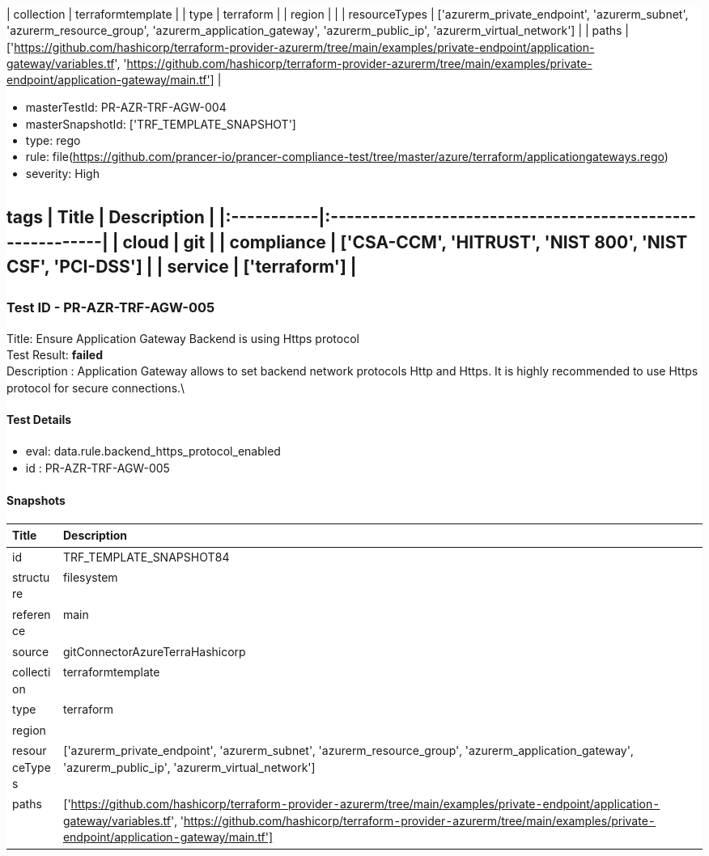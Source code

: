 | collection    | terraformtemplate                                                                                                                                                                                                                                           |
| type          | terraform                                                                                                                                                                                                                                                   |
| region        |                                                                                                                                                                                                                                                             |
| resourceTypes | ['azurerm_private_endpoint', 'azurerm_subnet', 'azurerm_resource_group', 'azurerm_application_gateway', 'azurerm_public_ip', 'azurerm_virtual_network']                                                                                                     |
| paths         | ['https://github.com/hashicorp/terraform-provider-azurerm/tree/main/examples/private-endpoint/application-gateway/variables.tf', 'https://github.com/hashicorp/terraform-provider-azurerm/tree/main/examples/private-endpoint/application-gateway/main.tf'] |

- masterTestId: PR-AZR-TRF-AGW-004
- masterSnapshotId: ['TRF_TEMPLATE_SNAPSHOT']
- type: rego
- rule: file(https://github.com/prancer-io/prancer-compliance-test/tree/master/azure/terraform/applicationgateways.rego)
- severity: High

tags
| Title      | Description                                               |
|:-----------|:----------------------------------------------------------|
| cloud      | git                                                       |
| compliance | ['CSA-CCM', 'HITRUST', 'NIST 800', 'NIST CSF', 'PCI-DSS'] |
| service    | ['terraform']                                             |
----------------------------------------------------------------


### Test ID - PR-AZR-TRF-AGW-005
Title: Ensure Application Gateway Backend is using Https protocol\
Test Result: **failed**\
Description : Application Gateway allows to set backend network protocols Http and Https. It is highly recommended to use Https protocol for secure connections.\

#### Test Details
- eval: data.rule.backend_https_protocol_enabled
- id : PR-AZR-TRF-AGW-005

#### Snapshots
| Title         | Description                                                                                                                                                                                                                                                 |
|:--------------|:------------------------------------------------------------------------------------------------------------------------------------------------------------------------------------------------------------------------------------------------------------|
| id            | TRF_TEMPLATE_SNAPSHOT84                                                                                                                                                                                                                                     |
| structure     | filesystem                                                                                                                                                                                                                                                  |
| reference     | main                                                                                                                                                                                                                                                        |
| source        | gitConnectorAzureTerraHashicorp                                                                                                                                                                                                                             |
| collection    | terraformtemplate                                                                                                                                                                                                                                           |
| type          | terraform                                                                                                                                                                                                                                                   |
| region        |                                                                                                                                                                                                                                                             |
| resourceTypes | ['azurerm_private_endpoint', 'azurerm_subnet', 'azurerm_resource_group', 'azurerm_application_gateway', 'azurerm_public_ip', 'azurerm_virtual_network']                                                                                                     |
| paths         | ['https://github.com/hashicorp/terraform-provider-azurerm/tree/main/examples/private-endpoint/application-gateway/variables.tf', 'https://github.com/hashicorp/terraform-provider-azurerm/tree/main/examples/private-endpoint/application-gateway/main.tf'] |

